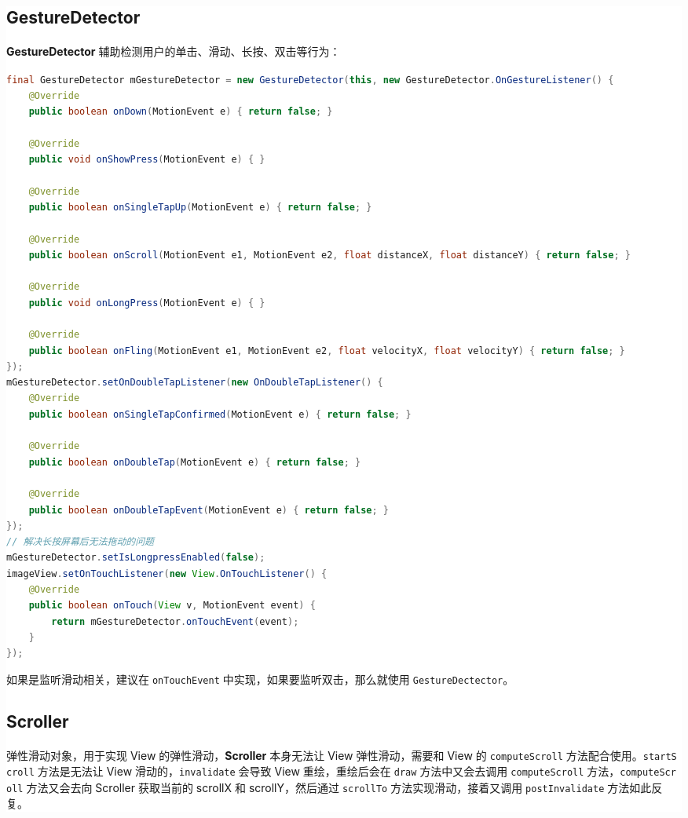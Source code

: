 ## GestureDetector

**GestureDetector** 辅助检测用户的单击、滑动、长按、双击等行为：

```java
final GestureDetector mGestureDetector = new GestureDetector(this, new GestureDetector.OnGestureListener() {
    @Override
    public boolean onDown(MotionEvent e) { return false; }

    @Override
    public void onShowPress(MotionEvent e) { }

    @Override
    public boolean onSingleTapUp(MotionEvent e) { return false; }

    @Override
    public boolean onScroll(MotionEvent e1, MotionEvent e2, float distanceX, float distanceY) { return false; }

    @Override
    public void onLongPress(MotionEvent e) { }

    @Override
    public boolean onFling(MotionEvent e1, MotionEvent e2, float velocityX, float velocityY) { return false; }
});
mGestureDetector.setOnDoubleTapListener(new OnDoubleTapListener() {
    @Override
    public boolean onSingleTapConfirmed(MotionEvent e) { return false; }

    @Override
    public boolean onDoubleTap(MotionEvent e) { return false; }

    @Override
    public boolean onDoubleTapEvent(MotionEvent e) { return false; }
});
// 解决长按屏幕后无法拖动的问题
mGestureDetector.setIsLongpressEnabled(false);
imageView.setOnTouchListener(new View.OnTouchListener() {
    @Override
    public boolean onTouch(View v, MotionEvent event) {
        return mGestureDetector.onTouchEvent(event);
    }
});
```

如果是监听滑动相关，建议在 ``onTouchEvent`` 中实现，如果要监听双击，那么就使用 ``GestureDectector``。

## Scroller

弹性滑动对象，用于实现 View 的弹性滑动，**Scroller** 本身无法让 View 弹性滑动，需要和 View 的 ``computeScroll`` 方法配合使用。``startScroll`` 方法是无法让 View 滑动的，``invalidate`` 会导致 View 重绘，重绘后会在 ``draw`` 方法中又会去调用 ``computeScroll`` 方法，``computeScroll`` 方法又会去向 Scroller 获取当前的 scrollX 和 scrollY，然后通过 ``scrollTo`` 方法实现滑动，接着又调用 ``postInvalidate`` 方法如此反复。
